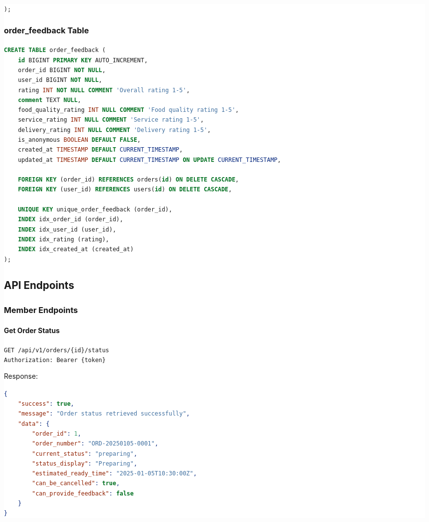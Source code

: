 ```sql
);
```

### order_feedback Table

```sql
CREATE TABLE order_feedback (
    id BIGINT PRIMARY KEY AUTO_INCREMENT,
    order_id BIGINT NOT NULL,
    user_id BIGINT NOT NULL,
    rating INT NOT NULL COMMENT 'Overall rating 1-5',
    comment TEXT NULL,
    food_quality_rating INT NULL COMMENT 'Food quality rating 1-5',
    service_rating INT NULL COMMENT 'Service rating 1-5',
    delivery_rating INT NULL COMMENT 'Delivery rating 1-5',
    is_anonymous BOOLEAN DEFAULT FALSE,
    created_at TIMESTAMP DEFAULT CURRENT_TIMESTAMP,
    updated_at TIMESTAMP DEFAULT CURRENT_TIMESTAMP ON UPDATE CURRENT_TIMESTAMP,

    FOREIGN KEY (order_id) REFERENCES orders(id) ON DELETE CASCADE,
    FOREIGN KEY (user_id) REFERENCES users(id) ON DELETE CASCADE,

    UNIQUE KEY unique_order_feedback (order_id),
    INDEX idx_order_id (order_id),
    INDEX idx_user_id (user_id),
    INDEX idx_rating (rating),
    INDEX idx_created_at (created_at)
);
```

## API Endpoints

### Member Endpoints

#### Get Order Status

```http
GET /api/v1/orders/{id}/status
Authorization: Bearer {token}
```

Response:

```json
{
    "success": true,
    "message": "Order status retrieved successfully",
    "data": {
        "order_id": 1,
        "order_number": "ORD-20250105-0001",
        "current_status": "preparing",
        "status_display": "Preparing",
        "estimated_ready_time": "2025-01-05T10:30:00Z",
        "can_be_cancelled": true,
        "can_provide_feedback": false
    }
}
```
